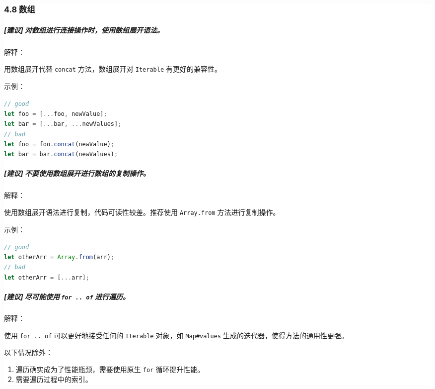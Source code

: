 ### 4.8 数组

##### [建议] 对数组进行连接操作时，使用数组展开语法。

解释：

用数组展开代替 `concat` 方法，数组展开对 `Iterable` 有更好的兼容性。

示例：

```js
// good
let foo = [...foo, newValue];
let bar = [...bar, ...newValues];
// bad
let foo = foo.concat(newValue);
let bar = bar.concat(newValues);
```

##### [建议] 不要使用数组展开进行数组的复制操作。

解释：

使用数组展开语法进行复制，代码可读性较差。推荐使用 `Array.from` 方法进行复制操作。

示例：

```js
// good
let otherArr = Array.from(arr);
// bad
let otherArr = [...arr];
```

##### [建议] 尽可能使用 `for .. of` 进行遍历。

解释：

使用 `for .. of` 可以更好地接受任何的 `Iterable` 对象，如 `Map#values` 生成的迭代器，使得方法的通用性更强。

以下情况除外：

1. 遍历确实成为了性能瓶颈，需要使用原生 `for` 循环提升性能。
2. 需要遍历过程中的索引。